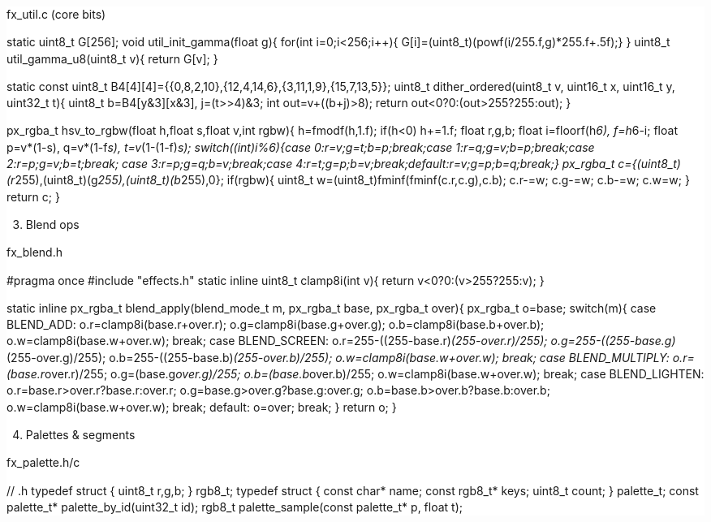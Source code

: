 
fx_util.c (core bits)

static uint8_t G[256];
void util_init_gamma(float g){ for(int i=0;i<256;i++){ G[i]=(uint8_t)(powf(i/255.f,g)*255.f+.5f);} }
uint8_t util_gamma_u8(uint8_t v){ return G[v]; }

static const uint8_t B4[4][4]={{0,8,2,10},{12,4,14,6},{3,11,1,9},{15,7,13,5}};
uint8_t dither_ordered(uint8_t v, uint16_t x, uint16_t y, uint32_t t){
  uint8_t b=B4[y&3][x&3], j=(t>>4)&3; int out=v+((b+j)>8); return out<0?0:(out>255?255:out);
}

px_rgba_t hsv_to_rgbw(float h,float s,float v,int rgbw){
  h=fmodf(h,1.f); if(h<0) h+=1.f;
  float r,g,b; float i=floorf(h*6), f=h*6-i;
  float p=v*(1-s), q=v*(1-f*s), t=v*(1-(1-f)*s);
  switch((int)i%6){case 0:r=v;g=t;b=p;break;case 1:r=q;g=v;b=p;break;case 2:r=p;g=v;b=t;break;
  case 3:r=p;g=q;b=v;break;case 4:r=t;g=p;b=v;break;default:r=v;g=p;b=q;break;}
  px_rgba_t c={(uint8_t)(r*255),(uint8_t)(g*255),(uint8_t)(b*255),0};
  if(rgbw){ uint8_t w=(uint8_t)fminf(fminf(c.r,c.g),c.b); c.r-=w; c.g-=w; c.b-=w; c.w=w; }
  return c;
}

3) Blend ops

fx_blend.h

#pragma once
#include "effects.h"
static inline uint8_t clamp8i(int v){ return v<0?0:(v>255?255:v); }

static inline px_rgba_t blend_apply(blend_mode_t m, px_rgba_t base, px_rgba_t over){
  px_rgba_t o=base;
  switch(m){
    case BLEND_ADD:      o.r=clamp8i(base.r+over.r); o.g=clamp8i(base.g+over.g); o.b=clamp8i(base.b+over.b); o.w=clamp8i(base.w+over.w); break;
    case BLEND_SCREEN:   o.r=255-((255-base.r)*(255-over.r)/255);
                         o.g=255-((255-base.g)*(255-over.g)/255);
                         o.b=255-((255-base.b)*(255-over.b)/255);
                         o.w=clamp8i(base.w+over.w); break;
    case BLEND_MULTIPLY: o.r=(base.r*over.r)/255; o.g=(base.g*over.g)/255; o.b=(base.b*over.b)/255; o.w=clamp8i(base.w+over.w); break;
    case BLEND_LIGHTEN:  o.r=base.r>over.r?base.r:over.r; o.g=base.g>over.g?base.g:over.g; o.b=base.b>over.b?base.b:over.b; o.w=clamp8i(base.w+over.w); break;
    default:             o=over; break;
  } return o;
}

4) Palettes & segments

fx_palette.h/c

// .h
typedef struct { uint8_t r,g,b; } rgb8_t;
typedef struct { const char* name; const rgb8_t* keys; uint8_t count; } palette_t;
const palette_t* palette_by_id(uint32_t id);
rgb8_t palette_sample(const palette_t* p, float t);
